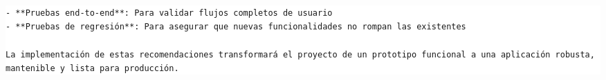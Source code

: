 ```
- **Pruebas end-to-end**: Para validar flujos completos de usuario
- **Pruebas de regresión**: Para asegurar que nuevas funcionalidades no rompan las existentes

La implementación de estas recomendaciones transformará el proyecto de un prototipo funcional a una aplicación robusta, mantenible y lista para producción. 